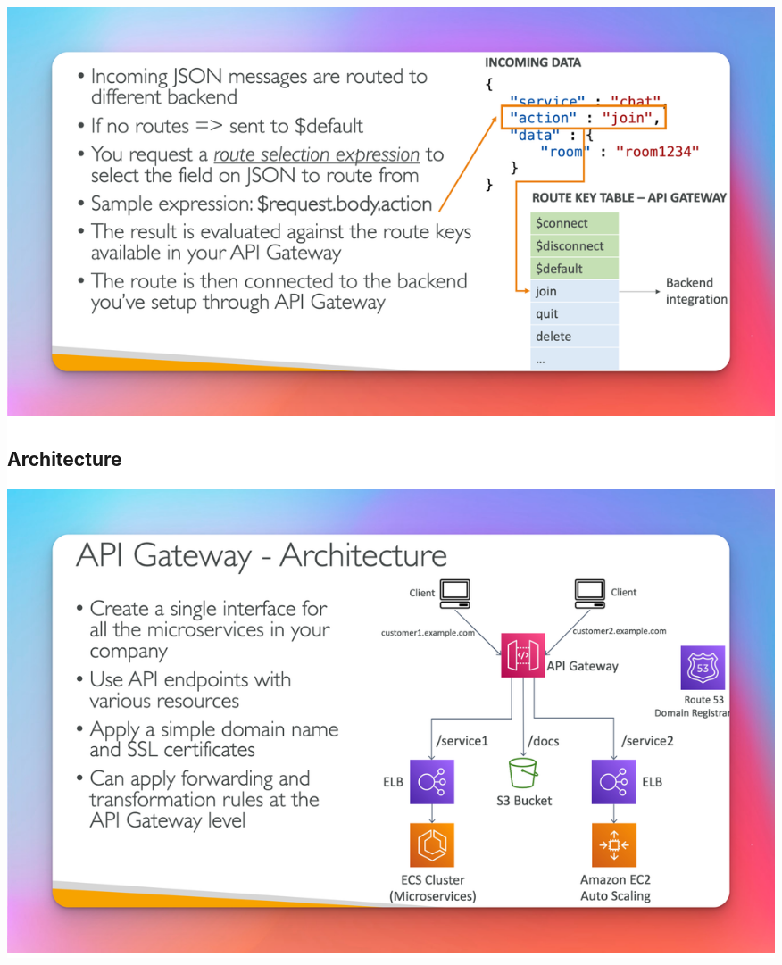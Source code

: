   ![](./images/api-gateway-websocket-api-routing.png)

## Architecture

![](./images/api-gateway-architecture.png)
